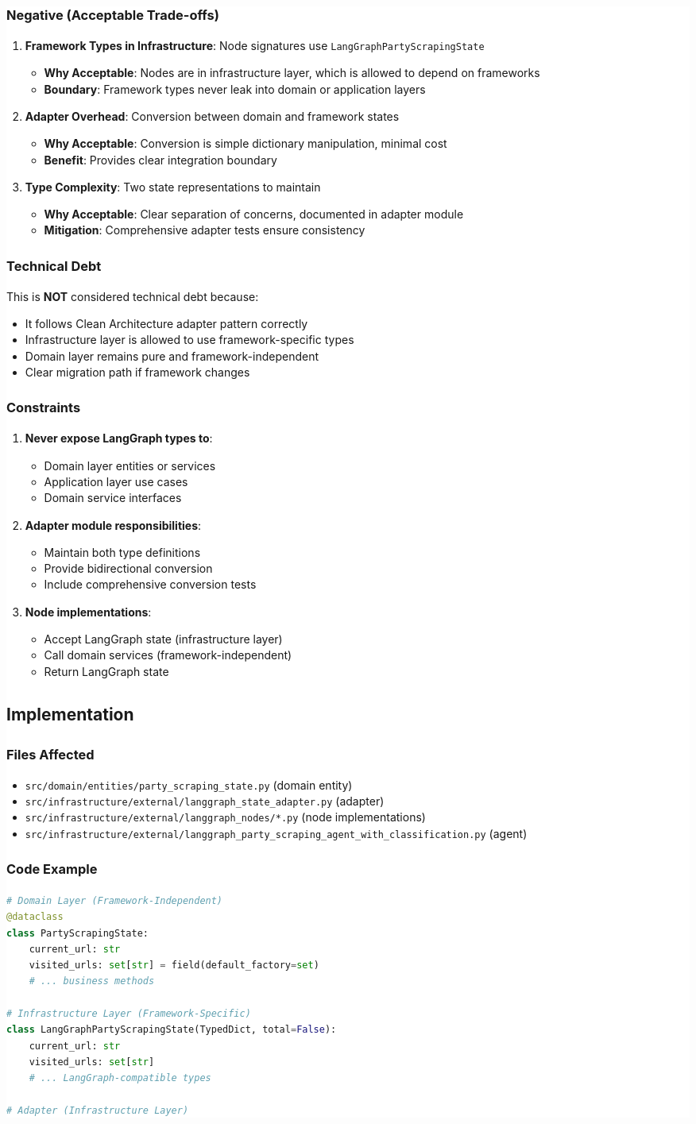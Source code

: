 ### Negative (Acceptable Trade-offs)

1. **Framework Types in Infrastructure**: Node signatures use `LangGraphPartyScrapingState`
   - **Why Acceptable**: Nodes are in infrastructure layer, which is allowed to depend on frameworks
   - **Boundary**: Framework types never leak into domain or application layers

2. **Adapter Overhead**: Conversion between domain and framework states
   - **Why Acceptable**: Conversion is simple dictionary manipulation, minimal cost
   - **Benefit**: Provides clear integration boundary

3. **Type Complexity**: Two state representations to maintain
   - **Why Acceptable**: Clear separation of concerns, documented in adapter module
   - **Mitigation**: Comprehensive adapter tests ensure consistency

### Technical Debt

This is **NOT** considered technical debt because:
- It follows Clean Architecture adapter pattern correctly
- Infrastructure layer is allowed to use framework-specific types
- Domain layer remains pure and framework-independent
- Clear migration path if framework changes

### Constraints

1. **Never expose LangGraph types to**:
   - Domain layer entities or services
   - Application layer use cases
   - Domain service interfaces

2. **Adapter module responsibilities**:
   - Maintain both type definitions
   - Provide bidirectional conversion
   - Include comprehensive conversion tests

3. **Node implementations**:
   - Accept LangGraph state (infrastructure layer)
   - Call domain services (framework-independent)
   - Return LangGraph state

## Implementation

### Files Affected

- `src/domain/entities/party_scraping_state.py` (domain entity)
- `src/infrastructure/external/langgraph_state_adapter.py` (adapter)
- `src/infrastructure/external/langgraph_nodes/*.py` (node implementations)
- `src/infrastructure/external/langgraph_party_scraping_agent_with_classification.py` (agent)

### Code Example

```python
# Domain Layer (Framework-Independent)
@dataclass
class PartyScrapingState:
    current_url: str
    visited_urls: set[str] = field(default_factory=set)
    # ... business methods

# Infrastructure Layer (Framework-Specific)
class LangGraphPartyScrapingState(TypedDict, total=False):
    current_url: str
    visited_urls: set[str]
    # ... LangGraph-compatible types

# Adapter (Infrastructure Layer)
```